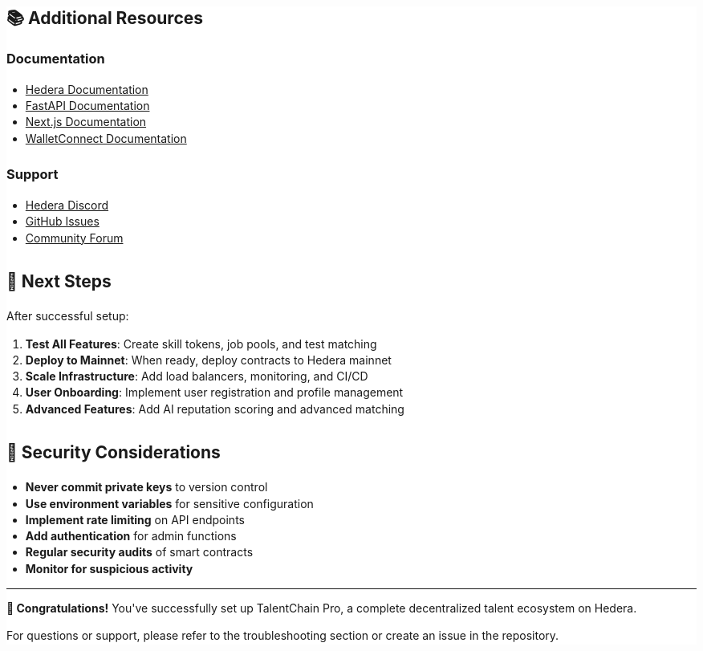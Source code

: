 ## 📚 Additional Resources

### Documentation
- [Hedera Documentation](https://docs.hedera.com/)
- [FastAPI Documentation](https://fastapi.tiangolo.com/)
- [Next.js Documentation](https://nextjs.org/docs)
- [WalletConnect Documentation](https://docs.walletconnect.com/)

### Support
- [Hedera Discord](https://discord.gg/hedera)
- [GitHub Issues](https://github.com/your-repo/issues)
- [Community Forum](https://forum.hedera.com/)

## 🎯 Next Steps

After successful setup:

1. **Test All Features**: Create skill tokens, job pools, and test matching
2. **Deploy to Mainnet**: When ready, deploy contracts to Hedera mainnet
3. **Scale Infrastructure**: Add load balancers, monitoring, and CI/CD
4. **User Onboarding**: Implement user registration and profile management
5. **Advanced Features**: Add AI reputation scoring and advanced matching

## 🔐 Security Considerations

- **Never commit private keys** to version control
- **Use environment variables** for sensitive configuration
- **Implement rate limiting** on API endpoints
- **Add authentication** for admin functions
- **Regular security audits** of smart contracts
- **Monitor for suspicious activity**

---

**🎉 Congratulations!** You've successfully set up TalentChain Pro, a complete decentralized talent ecosystem on Hedera.

For questions or support, please refer to the troubleshooting section or create an issue in the repository.
